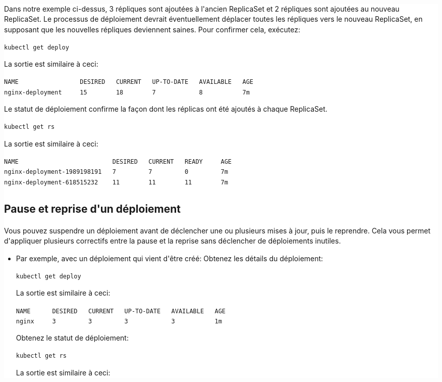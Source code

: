 Dans notre exemple ci-dessus, 3 répliques sont ajoutées à l'ancien ReplicaSet et 2 répliques sont ajoutées au nouveau ReplicaSet.
Le processus de déploiement devrait éventuellement déplacer toutes les répliques vers le nouveau ReplicaSet, en supposant que les nouvelles répliques deviennent saines.
Pour confirmer cela, exécutez:

```shell
kubectl get deploy
```

La sortie est similaire à ceci:

```text
NAME                 DESIRED   CURRENT   UP-TO-DATE   AVAILABLE   AGE
nginx-deployment     15        18        7            8           7m
```

Le statut de déploiement confirme la façon dont les réplicas ont été ajoutés à chaque ReplicaSet.

```shell
kubectl get rs
```

La sortie est similaire à ceci:

```text
NAME                          DESIRED   CURRENT   READY     AGE
nginx-deployment-1989198191   7         7         0         7m
nginx-deployment-618515232    11        11        11        7m
```

## Pause et reprise d'un déploiement

Vous pouvez suspendre un déploiement avant de déclencher une ou plusieurs mises à jour, puis le reprendre.
Cela vous permet d'appliquer plusieurs correctifs entre la pause et la reprise sans déclencher de déploiements inutiles.

* Par exemple, avec un déploiement qui vient d'être créé:
  Obtenez les détails du déploiement:

  ```shell
  kubectl get deploy
  ```

  La sortie est similaire à ceci:

  ```text
  NAME      DESIRED   CURRENT   UP-TO-DATE   AVAILABLE   AGE
  nginx     3         3         3            3           1m
  ```

  Obtenez le statut de déploiement:

  ```shell
  kubectl get rs
  ```

  La sortie est similaire à ceci:
